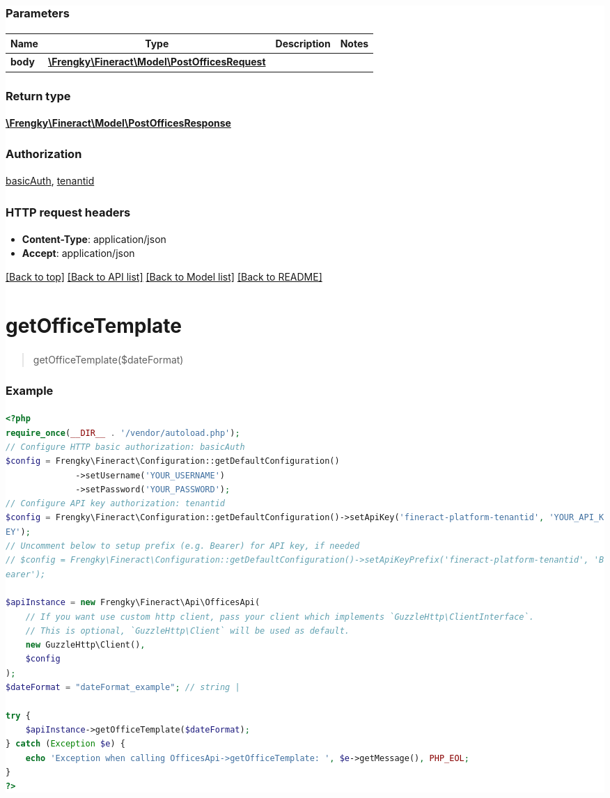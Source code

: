 ### Parameters

Name | Type | Description  | Notes
------------- | ------------- | ------------- | -------------
 **body** | [**\Frengky\Fineract\Model\PostOfficesRequest**](../Model/PostOfficesRequest.md)|  |

### Return type

[**\Frengky\Fineract\Model\PostOfficesResponse**](../Model/PostOfficesResponse.md)

### Authorization

[basicAuth](../../README.md#basicAuth), [tenantid](../../README.md#tenantid)

### HTTP request headers

 - **Content-Type**: application/json
 - **Accept**: application/json

[[Back to top]](#) [[Back to API list]](../../README.md#documentation-for-api-endpoints) [[Back to Model list]](../../README.md#documentation-for-models) [[Back to README]](../../README.md)

# **getOfficeTemplate**
> getOfficeTemplate($dateFormat)



### Example
```php
<?php
require_once(__DIR__ . '/vendor/autoload.php');
// Configure HTTP basic authorization: basicAuth
$config = Frengky\Fineract\Configuration::getDefaultConfiguration()
              ->setUsername('YOUR_USERNAME')
              ->setPassword('YOUR_PASSWORD');
// Configure API key authorization: tenantid
$config = Frengky\Fineract\Configuration::getDefaultConfiguration()->setApiKey('fineract-platform-tenantid', 'YOUR_API_KEY');
// Uncomment below to setup prefix (e.g. Bearer) for API key, if needed
// $config = Frengky\Fineract\Configuration::getDefaultConfiguration()->setApiKeyPrefix('fineract-platform-tenantid', 'Bearer');

$apiInstance = new Frengky\Fineract\Api\OfficesApi(
    // If you want use custom http client, pass your client which implements `GuzzleHttp\ClientInterface`.
    // This is optional, `GuzzleHttp\Client` will be used as default.
    new GuzzleHttp\Client(),
    $config
);
$dateFormat = "dateFormat_example"; // string | 

try {
    $apiInstance->getOfficeTemplate($dateFormat);
} catch (Exception $e) {
    echo 'Exception when calling OfficesApi->getOfficeTemplate: ', $e->getMessage(), PHP_EOL;
}
?>
```
